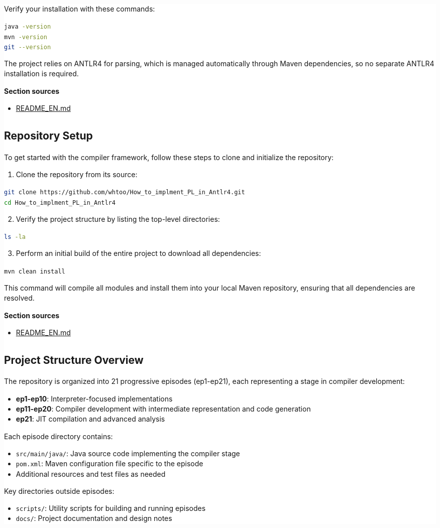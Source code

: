 Verify your installation with these commands:
```bash
java -version
mvn -version
git --version
```

The project relies on ANTLR4 for parsing, which is managed automatically through Maven dependencies, so no separate ANTLR4 installation is required.

**Section sources**
- [README_EN.md](file://README_EN.md#L25-L35)

## Repository Setup

To get started with the compiler framework, follow these steps to clone and initialize the repository:

1. Clone the repository from its source:
```bash
git clone https://github.com/whtoo/How_to_implment_PL_in_Antlr4.git
cd How_to_implment_PL_in_Antlr4
```

2. Verify the project structure by listing the top-level directories:
```bash
ls -la
```

3. Perform an initial build of the entire project to download all dependencies:
```bash
mvn clean install
```

This command will compile all modules and install them into your local Maven repository, ensuring that all dependencies are resolved.

**Section sources**
- [README_EN.md](file://README_EN.md#L60-L70)

## Project Structure Overview

The repository is organized into 21 progressive episodes (ep1-ep21), each representing a stage in compiler development:

- **ep1-ep10**: Interpreter-focused implementations
- **ep11-ep20**: Compiler development with intermediate representation and code generation
- **ep21**: JIT compilation and advanced analysis

Each episode directory contains:
- `src/main/java/`: Java source code implementing the compiler stage
- `pom.xml`: Maven configuration file specific to the episode
- Additional resources and test files as needed

Key directories outside episodes:
- `scripts/`: Utility scripts for building and running episodes
- `docs/`: Project documentation and design notes
